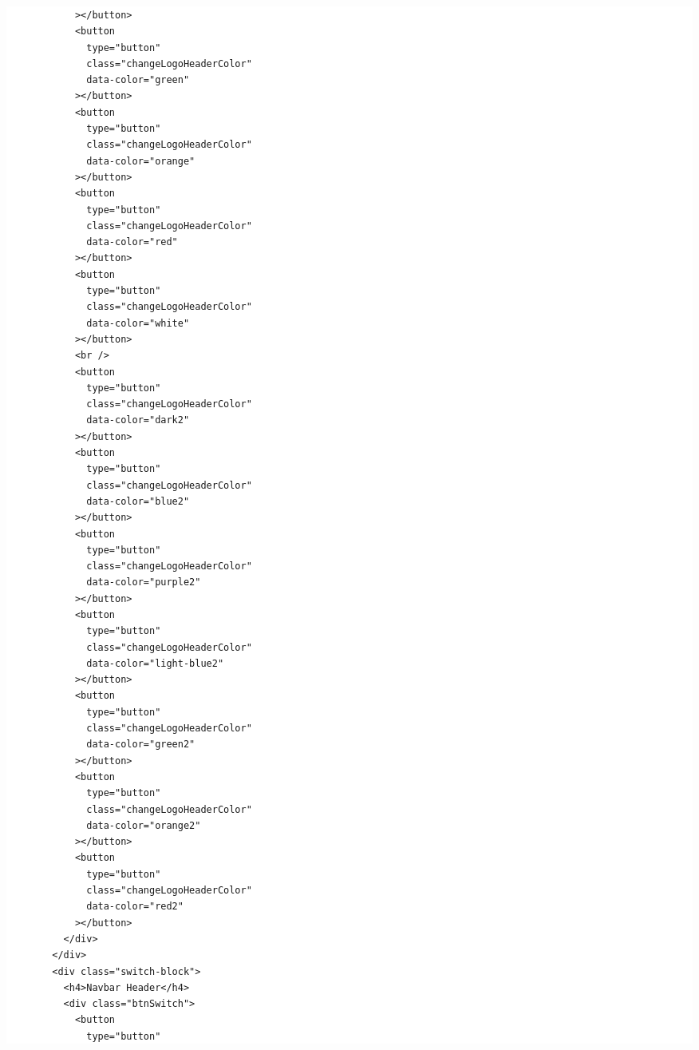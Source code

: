                 ></button>
                <button
                  type="button"
                  class="changeLogoHeaderColor"
                  data-color="green"
                ></button>
                <button
                  type="button"
                  class="changeLogoHeaderColor"
                  data-color="orange"
                ></button>
                <button
                  type="button"
                  class="changeLogoHeaderColor"
                  data-color="red"
                ></button>
                <button
                  type="button"
                  class="changeLogoHeaderColor"
                  data-color="white"
                ></button>
                <br />
                <button
                  type="button"
                  class="changeLogoHeaderColor"
                  data-color="dark2"
                ></button>
                <button
                  type="button"
                  class="changeLogoHeaderColor"
                  data-color="blue2"
                ></button>
                <button
                  type="button"
                  class="changeLogoHeaderColor"
                  data-color="purple2"
                ></button>
                <button
                  type="button"
                  class="changeLogoHeaderColor"
                  data-color="light-blue2"
                ></button>
                <button
                  type="button"
                  class="changeLogoHeaderColor"
                  data-color="green2"
                ></button>
                <button
                  type="button"
                  class="changeLogoHeaderColor"
                  data-color="orange2"
                ></button>
                <button
                  type="button"
                  class="changeLogoHeaderColor"
                  data-color="red2"
                ></button>
              </div>
            </div>
            <div class="switch-block">
              <h4>Navbar Header</h4>
              <div class="btnSwitch">
                <button
                  type="button"